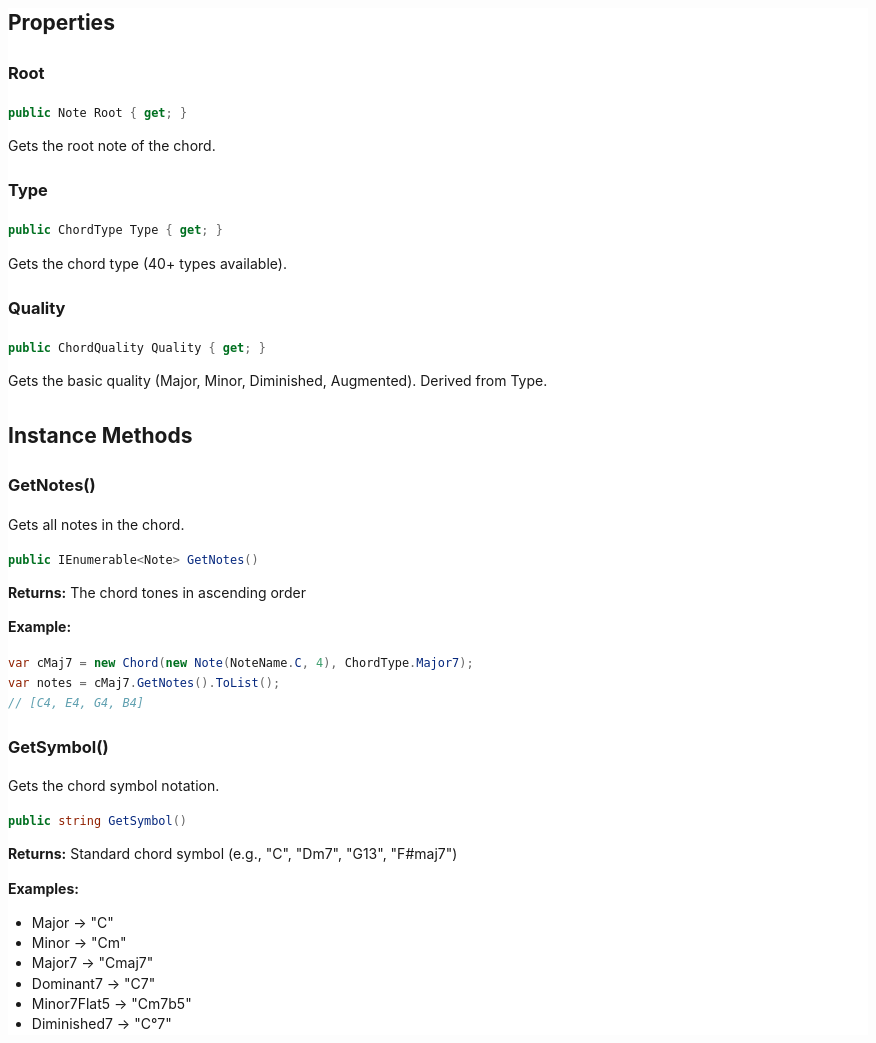 ## Properties

### Root

```C#
public Note Root { get; }
```

Gets the root note of the chord.

### Type

```C#
public ChordType Type { get; }
```

Gets the chord type (40+ types available).

### Quality

```C#
public ChordQuality Quality { get; }
```

Gets the basic quality (Major, Minor, Diminished, Augmented). Derived from Type.

## Instance Methods

### GetNotes()

Gets all notes in the chord.

```C#
public IEnumerable<Note> GetNotes()
```

**Returns:** The chord tones in ascending order

**Example:**
```C#
var cMaj7 = new Chord(new Note(NoteName.C, 4), ChordType.Major7);
var notes = cMaj7.GetNotes().ToList();
// [C4, E4, G4, B4]
```

### GetSymbol()

Gets the chord symbol notation.

```C#
public string GetSymbol()
```

**Returns:** Standard chord symbol (e.g., "C", "Dm7", "G13", "F#maj7")

**Examples:**
- Major → "C"
- Minor → "Cm"
- Major7 → "Cmaj7"
- Dominant7 → "C7"
- Minor7Flat5 → "Cm7b5"
- Diminished7 → "C°7"
